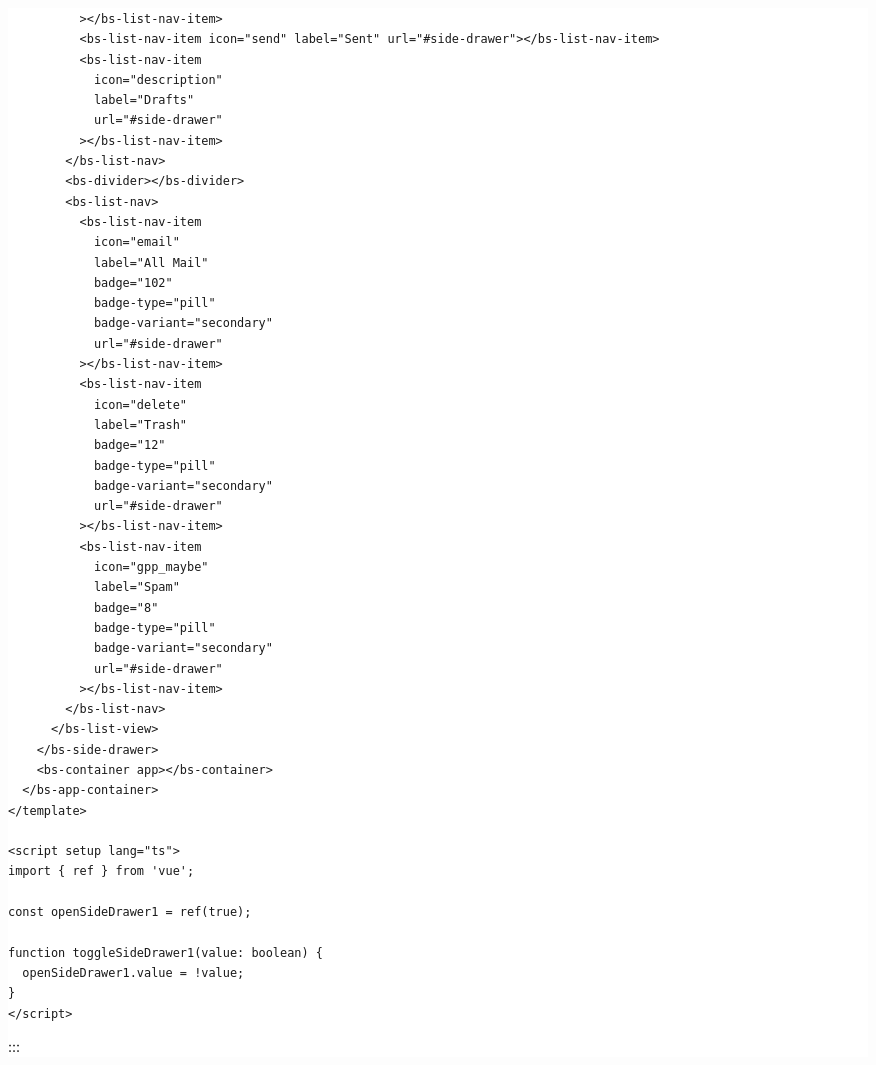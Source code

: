 ```vue
          ></bs-list-nav-item>
          <bs-list-nav-item icon="send" label="Sent" url="#side-drawer"></bs-list-nav-item>
          <bs-list-nav-item
            icon="description"
            label="Drafts"
            url="#side-drawer"
          ></bs-list-nav-item>
        </bs-list-nav>
        <bs-divider></bs-divider>
        <bs-list-nav>
          <bs-list-nav-item 
            icon="email" 
            label="All Mail" 
            badge="102" 
            badge-type="pill" 
            badge-variant="secondary"
            url="#side-drawer"
          ></bs-list-nav-item>
          <bs-list-nav-item
            icon="delete"
            label="Trash"
            badge="12" 
            badge-type="pill" 
            badge-variant="secondary"
            url="#side-drawer"
          ></bs-list-nav-item>
          <bs-list-nav-item
            icon="gpp_maybe"
            label="Spam"
            badge="8" 
            badge-type="pill" 
            badge-variant="secondary"
            url="#side-drawer"
          ></bs-list-nav-item>
        </bs-list-nav>
      </bs-list-view>
    </bs-side-drawer>
    <bs-container app></bs-container>
  </bs-app-container>
</template>

<script setup lang="ts">
import { ref } from 'vue';

const openSideDrawer1 = ref(true);

function toggleSideDrawer1(value: boolean) {
  openSideDrawer1.value = !value;
}
</script>
```
:::
